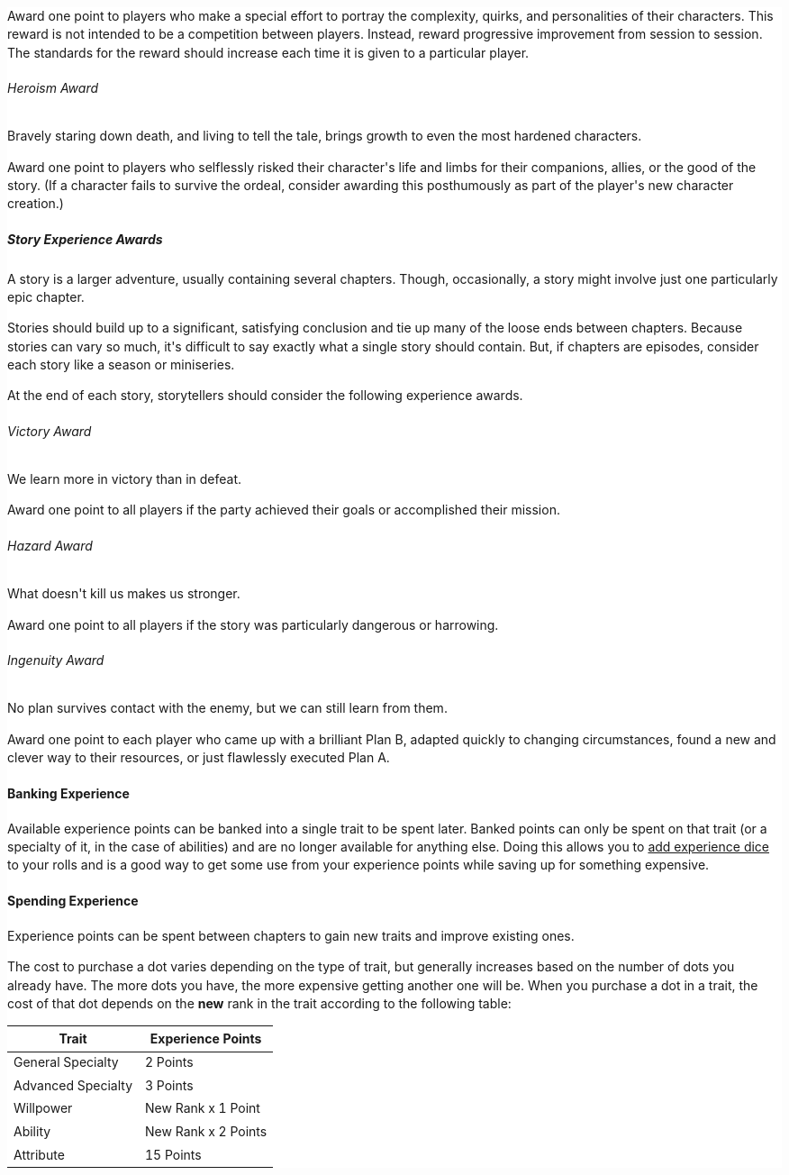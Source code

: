 Award one point to players who make a special effort to portray the complexity, quirks, and personalities of their characters. This reward is not intended to be a competition between players. Instead, reward progressive improvement from session to session. The standards for the reward should increase each time it is given to a particular player.

###### Heroism Award
Bravely staring down death, and living to tell the tale, brings growth to even the most hardened characters.

Award one point to players who selflessly risked their character's life and limbs for their companions, allies, or the good of the story. (If a character fails to survive the ordeal, consider awarding this posthumously as part of the player's new character creation.)

##### Story Experience Awards
A story is a larger adventure, usually containing several chapters. Though, occasionally, a story might involve just one particularly epic chapter.

Stories should build up to a significant, satisfying conclusion and tie up many of the loose ends between chapters. Because stories can vary so much, it's difficult to say exactly what a single story should contain. But, if chapters are episodes, consider each story like a season or miniseries.

At the end of each story, storytellers should consider the following experience awards.

###### Victory Award
We learn more in victory than in defeat.

Award one point to all players if the party achieved their goals or accomplished their mission.

###### Hazard Award
What doesn't kill us makes us stronger.

Award one point to all players if the story was particularly dangerous or harrowing.

###### Ingenuity Award
No plan survives contact with the enemy, but we can still learn from them.

Award one point to each player who came up with a brilliant Plan B, adapted quickly to changing circumstances, found a new and clever way to their resources, or just flawlessly executed Plan A.

#### Banking Experience
Available experience points can be banked into a single trait to be spent later. Banked points can only be spent on that trait (or a specialty of it, in the case of abilities) and are no longer available for anything else. Doing this allows you to [add experience dice](#adding-experience-dice) to your rolls and is a good way to get some use from your experience points while saving up for something expensive.

#### Spending Experience
Experience points can be spent between chapters to gain new traits and improve existing ones.

The cost to purchase a dot varies depending on the type of trait, but generally increases based on the number of dots you already have. The more dots you have, the more expensive getting another one will be. When you purchase a dot in a trait, the cost of that dot depends on the **new** rank in the trait according to the following table:

| Trait              | Experience Points   |
| ------------------ | ------------------- |
| General Specialty  | 2 Points            |
| Advanced Specialty | 3 Points            |
| Willpower          | New Rank x 1 Point  |
| Ability            | New Rank x 2 Points |
| Attribute          | 15 Points           |
